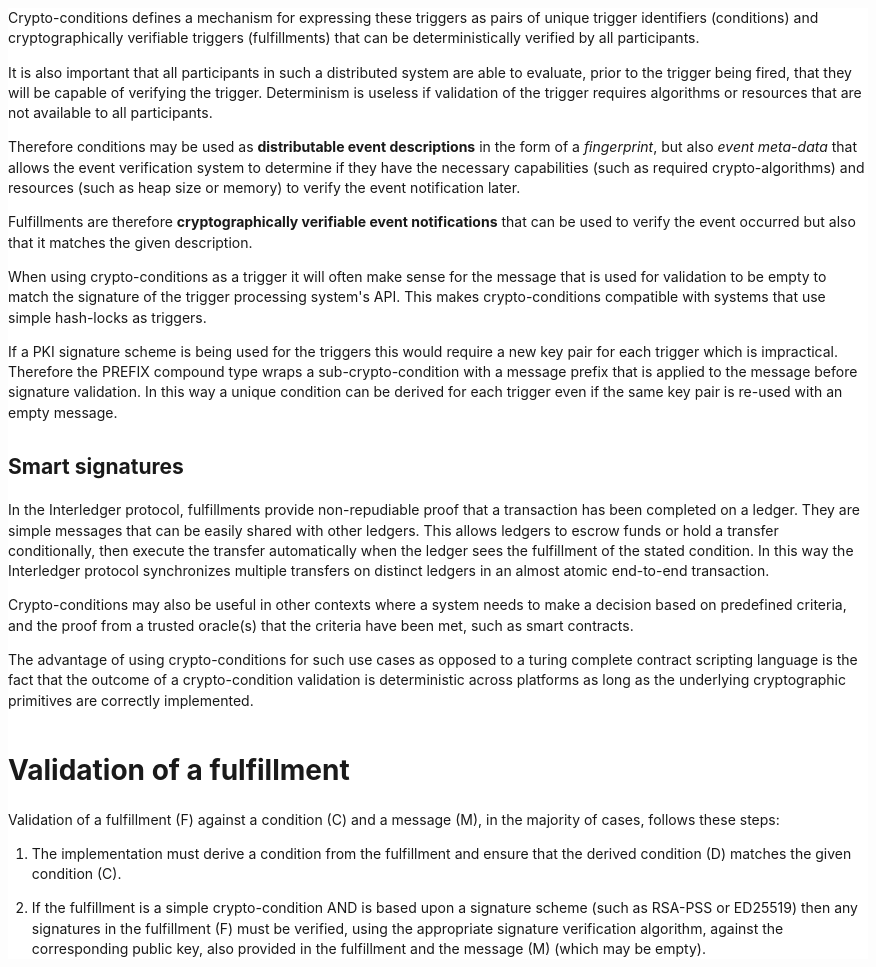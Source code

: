 Crypto-conditions defines a mechanism for expressing these triggers as pairs of unique trigger identifiers (conditions) and cryptographically verifiable triggers (fulfillments) that can be deterministically verified by all participants.

It is also important that all participants in such a distributed system are able to evaluate, prior to the trigger being fired, that they will be capable of verifying the trigger. Determinism is useless if validation of the trigger requires algorithms or resources that are not available to all participants.

Therefore conditions may be used as **distributable event descriptions** in the form of a *fingerprint*, but also *event meta-data* that allows the event verification system to determine if they have the necessary capabilities (such as required crypto-algorithms) and resources (such as heap size or memory) to verify the event notification later.

Fulfillments are therefore **cryptographically verifiable event notifications** that can be used to verify the event occurred but also that it matches the given description.

When using crypto-conditions as a trigger it will often make sense for the message that is used for validation to be empty to match the signature of the trigger processing system's API. This makes crypto-conditions compatible with systems that use simple hash-locks as triggers.

If a PKI signature scheme is being used for the triggers this would require a new key pair for each trigger which is impractical. Therefore the PREFIX compound type wraps a sub-crypto-condition with a message prefix that is applied to the message before signature validation. In this way a unique condition can be derived for each trigger even if the same key pair is re-used with an empty message.

## Smart signatures

In the Interledger protocol, fulfillments provide non-repudiable proof that a transaction has been completed on a ledger. They are simple messages that can be easily shared with other ledgers. This allows ledgers to escrow funds or hold a transfer conditionally, then execute the transfer automatically when the ledger sees the fulfillment of the stated condition. In this way the Interledger protocol synchronizes multiple transfers on distinct ledgers in an almost atomic end-to-end transaction.

Crypto-conditions may also be useful in other contexts where a system needs to make a decision based on predefined criteria, and the proof from a trusted oracle(s) that the criteria have been met, such as smart contracts.

The advantage of using crypto-conditions for such use cases as opposed to a turing complete contract scripting language is the fact that the outcome of a crypto-condition validation is deterministic across platforms as long as the underlying cryptographic primitives are correctly implemented.

# Validation of a fulfillment

Validation of a fulfillment (F) against a condition (C) and a message (M), in the majority of cases, follows these steps: 

1. The implementation must derive a condition from the fulfillment and ensure that the derived condition (D) matches the given condition (C). 

2. If the fulfillment is a simple crypto-condition AND is based upon a signature scheme (such as RSA-PSS or ED25519) then any signatures in the fulfillment (F) must be verified, using the appropriate signature verification algorithm, against the corresponding public key, also provided in the fulfillment and the message (M) (which may be empty).

